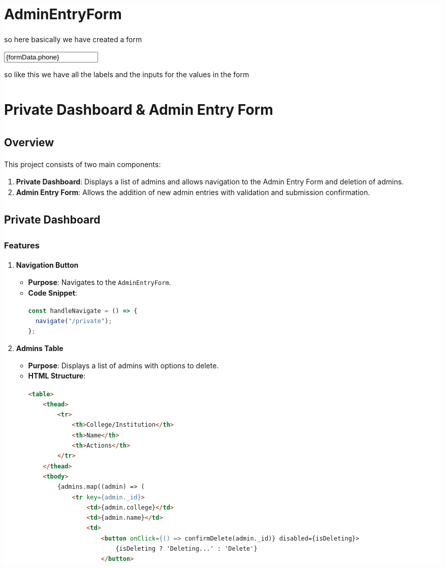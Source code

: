 # AdminEntryForm

so here basically we have created a form

<form>
     <input
                            type="tel"
                            id="phone"
                            name="phone"
                            value={formData.phone}
                            onChange={handleChange}
                        />
</form>

so like this we have all the labels and the inputs for the values in the form

# Private Dashboard & Admin Entry Form

## Overview

This project consists of two main components:

1. **Private Dashboard**: Displays a list of admins and allows navigation to the Admin Entry Form and deletion of admins.
2. **Admin Entry Form**: Allows the addition of new admin entries with validation and submission confirmation.

## Private Dashboard

### Features

1. **Navigation Button**

   - **Purpose**: Navigates to the `AdminEntryForm`.
   - **Code Snippet**:
     ```javascript
     const handleNavigate = () => {
       navigate("/private");
     };
     ```

2. **Admins Table**

   - **Purpose**: Displays a list of admins with options to delete.
   - **HTML Structure**:
     ```html
     <table>
         <thead>
             <tr>
                 <th>College/Institution</th>
                 <th>Name</th>
                 <th>Actions</th>
             </tr>
         </thead>
         <tbody>
             {admins.map((admin) => (
                 <tr key={admin._id}>
                     <td>{admin.college}</td>
                     <td>{admin.name}</td>
                     <td>
                         <button onClick={() => confirmDelete(admin._id)} disabled={isDeleting}>
                             {isDeleting ? 'Deleting...' : 'Delete'}
                         </button>